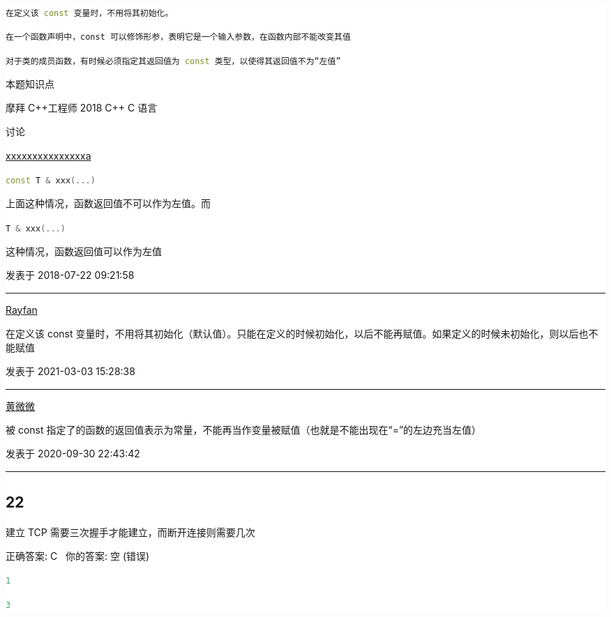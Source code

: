 ```cpp
在定义该 const 变量时，不用将其初始化。
```

```cpp
在一个函数声明中，const 可以修饰形参，表明它是一个输入参数，在函数内部不能改变其值
```

```cpp
对于类的成员函数，有时候必须指定其返回值为 const 类型，以使得其返回值不为“左值”
```

本题知识点

摩拜 C++工程师 2018 C++ C 语言

讨论

[xxxxxxxxxxxxxxxa](https://www.nowcoder.com/profile/4397117)

```cpp
const T & xxx(...)

```

上面这种情况，函数返回值不可以作为左值。而

```cpp
T & xxx(...)
```

这种情况，函数返回值可以作为左值

发表于 2018-07-22 09:21:58

* * *

[Rayfan](https://www.nowcoder.com/profile/516555903)

在定义该 const 变量时，不用将其初始化（默认值）。只能在定义的时候初始化，以后不能再赋值。如果定义的时候未初始化，则以后也不能赋值

发表于 2021-03-03 15:28:38

* * *

[黄微微](https://www.nowcoder.com/profile/132347753)

被 const 指定了的函数的返回值表示为常量，不能再当作变量被赋值（也就是不能出现在“=”的左边充当左值）

发表于 2020-09-30 22:43:42

* * *

## 22

建立 TCP 需要三次握手才能建立，而断开连接则需要几次

正确答案: C   你的答案: 空 (错误)

```cpp
1
```

```cpp
3
```
